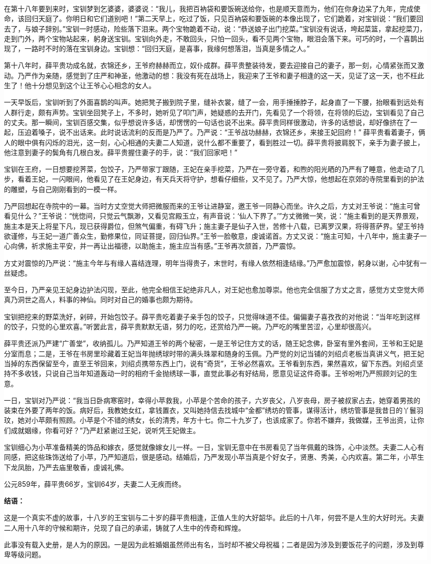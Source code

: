   在第十八年要到来时，宝钏梦到乞婆婆，婆婆说：“我儿，我把百衲袋和要饭碗送给你，也是顺天意而为，他们在你身边呆了九年，完成使命，该回归天庭了。你明日和它们道别吧！”第二天早上，吃过了饭，只见百衲袋和要饭碗的本像出现了，它们跪着，对宝钏说：“我们要回去了，与娘子辞别。”宝钏一时感动，险些落下泪来。两个宝物跪着不动，说：“恭送娘子出门挖菜。”宝钏没有说话，垮起菜篮，拿起挖菜刀，走到门外，两个宝物站起来，躬身送宝钏。宝钏向外走，不敢回头，只怕一回头，看不见两个宝物，眼泪会落下来。可巧的时，一个喜鹊出现了，一路时不时的落在宝钏身边。宝钏想：“回归天庭，是喜事，我缘何想落泪，当真是多情之人。”
 </p>
 <p>
  第十八年时，薛平贵功成名就，衣锦还乡，王爷府赫赫而立，奴仆成群。薛平贵整装待发，要去迎接自己的妻子，那一刻，心情紧张而又激动。乃严作为亲随，感觉到了庄严和神圣，他激动的想：我没有死在战场上，我迎来了王爷和妻子相逢的这一天，见证了这一天，也不枉此生了！他十分想见到这个让王爷心心相念的女人。
 </p>
 <p>
  一天早饭后，宝钏听到了外面喜鹊的叫声。她把凳子搬到院子里，缝补衣裳，缝了一会，用手捶捶脖子，起身直了一下腰，抬眼看到远处有人群行走，颇有声势。宝钏坐回凳子上，不多时，她听见了叩门声，她疑惑的去开门，先看见了一个将领，在将领的后边，宝钏看见了自己的丈夫。那一瞬间，宝钏百感交集，似乎想说许多话，却愣愣的一句话也说不出来。薛平贵同样很激动，许多的话想说，却好像挤在了一起，压迫着嗓子，说不出话来。此时说话流利的反而是乃严了。乃严说：“王爷战功赫赫，衣锦还乡，来接王妃回府！” 薛平贵看着妻子，俩人的眼中俱有闪烁的泪光，这一刻，心心相通的夫妻二人知道，说什么都不重要了，看到胜过一切。薛平贵将披肩脱下，亲手为妻子披上，他注意到妻子的鬓角有几根白发。薛平贵握住妻子的手，说：“我们回家吧！”
 </p>
 <p>
  宝钏在王府，一日想要挖荠菜，包饺子，乃严带家丁跟随，王妃在亲手挖菜，乃严在一旁守着，和煦的阳光晒的乃严有了睡意，他走动了几步，看着王妃，一闪眼间，他看见了在王妃身边，有天兵天将守护，想看仔细些，又不见了。乃严大惊，他想起在京郊的寺院里看到的护法的雕塑，与自己刚刚看到的一模一样。
 </p>
 <p>
  乃严回想起在寺院中的一幕。当时方丈空觉大师把微服而来的王爷让进静室，邀王爷一同静心而坐。许久之后，方丈对王爷说：“施主可曾看见什么？”王爷说：“恍惚间，只觉云气飘渺，又看见宫殿玉立，有声音说：‘仙人下界了。’”方丈微微一笑，说：“施主看到的是天界景观，施主本是天上将星下凡，现已获得爵位，但煞气偏重，有碍飞升；施主妻子是仙子入世，苦修十八载，已离罗汉果，将得菩萨界。望王爷持欲谨修，与王妃一道广善众生，勤修果位，同证菩提，回归仙界。”王爷一脸敬意，虔诚诺首。方丈又说：“施主可知，十八年中，施主妻子一心向佛，祈求施主平安，并一再让出福德，以助施主，施主应当有感。”王爷再次颔首，乃严震惊。
 </p>
 <p>
  方丈对震惊的乃严说：“施主今年与有缘人喜结连理，明年当得贵子，末世时，有缘人依然相逢结缘。”乃严愈加震惊，躬身以谢，心中犹有一丝疑虑。
 </p>
 <p>
  至今日，乃严亲见王妃身边护法闪现，至此，他完全相信王妃绝非凡人，对王妃也愈加尊崇。他也完全信服了方丈之言，感觉方丈空觉大师真乃洞世之高人，料事的神仙。同时对自己的婚事也颇为期待。
 </p>
 <p>
  宝钏把挖来的野菜洗好，剁碎，开始包饺子。薛平贵吃着妻子亲手包的饺子，只觉得味道不佳。偏偏妻子喜孜孜的对他说：“当年吃到这样的饺子，只觉的心里欢喜。”听罢此言，薛平贵默默无语，努力的吃，还赏给乃严一碗。乃严吃的嘴里苦涩，心里却很高兴。
 </p>
 <p>
  薛平贵还派乃严建“广善堂”，收纳孤儿。乃严知道王爷的两个秘密，一是王爷记住方丈的话，随王妃念佛，卧室有里外套间，王爷和王妃是分室而息；二是，王爷在书房里珍藏着王妃当年抛绣球时带的满头珠翠和随身的玉佩。乃严觉的刘记当铺的刘绍贞老板当真讲义气，把王妃当掉的东西保留至今，直至王爷回来，刘绍贞携带东西上门，说有“奇货”，王爷必然喜欢。王爷看到东西，果然喜欢，留下东西。刘绍贞坚持不多收钱，只说自己当年知道轰动一时的相府千金抛绣球一事，直觉此事必有好结局，愿意见证这件奇事。王爷吩咐乃严照顾刘记的生意。
 </p>
 <p>
  一日，宝钏对乃严说：“我当日卧病寒窑时，幸得小苹救我，小苹是个苦命的孩子，六岁丧父，八岁丧母，房子被叔家占去，她穿着男孩的装束在外要了两年的饭。病好后，我教她女红，拿钱置衣，又叫她持信去找城中“金都”绣坊的管事，谋得活计，绣坊管事是我昔日的丫鬟羽玟，她对小苹颇有照顾。小苹是个不错的绣女，长的清秀，年方十七。你二十九岁了，也该成家了。你若不嫌弃，我做媒，王爷出资，让你们成就姻缘，你看可好？”乃严赶紧谢过王妃，说听凭王妃做主。
 </p>
 <p>
  宝钏细心为小苹准备精美的饰品和嫁衣，感觉就像嫁女儿一样。一日，宝钏无意中在书房看见了当年佩戴的珠饰，心中淡然。夫妻二人心有同感，把这些珠饰送给了小苹，乃严知道后，很是感动。结婚后，乃严发现小苹当真是个好女子，贤惠、秀美，心内欢喜。第二年，小苹生下龙凤胎，乃严去庙里敬香，虔诚礼佛。
 </p>
 <p>
  公元859年，薛平贵66岁，宝钏64岁，夫妻二人无疾而终。
 </p>
 <p>
  <strong>
   结语：
  </strong>
 </p>
 <p>
  这是一个真实不虚的故事，十八岁的王宝钏与二十岁的薛平贵相逢，正值人生的大好韶华。此后的十八年，何尝不是人生的大好时光。夫妻二人用十八年的守候和期许，兑现了自己的承诺，铸就了人生中的传奇和辉煌。
 </p>
 <p>
  此事没有载入史册，是人为的原因。一是因为此桩婚姻虽然师出有名，当时却不被父母祝福；二者是因为涉及到要饭花子的问题，涉及到尊卑等级问题。
 </p>
 <p>